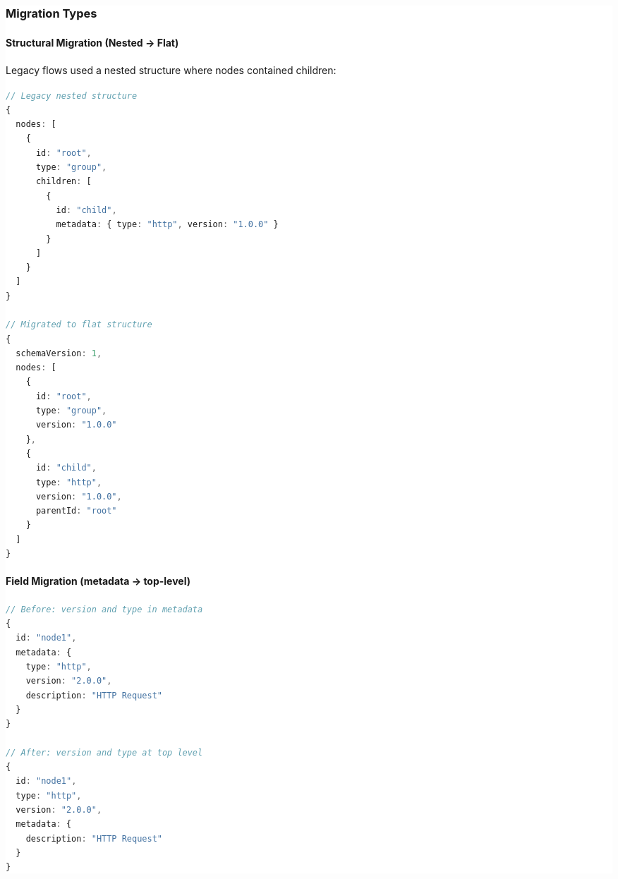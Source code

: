 ### Migration Types

#### Structural Migration (Nested → Flat)

Legacy flows used a nested structure where nodes contained children:

```typescript
// Legacy nested structure
{
  nodes: [
    {
      id: "root",
      type: "group",
      children: [
        {
          id: "child",
          metadata: { type: "http", version: "1.0.0" }
        }
      ]
    }
  ]
}

// Migrated to flat structure
{
  schemaVersion: 1,
  nodes: [
    {
      id: "root",
      type: "group",
      version: "1.0.0"
    },
    {
      id: "child",
      type: "http",
      version: "1.0.0",
      parentId: "root"
    }
  ]
}
```

#### Field Migration (metadata → top-level)

```typescript
// Before: version and type in metadata
{
  id: "node1",
  metadata: {
    type: "http",
    version: "2.0.0",
    description: "HTTP Request"
  }
}

// After: version and type at top level
{
  id: "node1",
  type: "http",
  version: "2.0.0",
  metadata: {
    description: "HTTP Request"
  }
}
```
